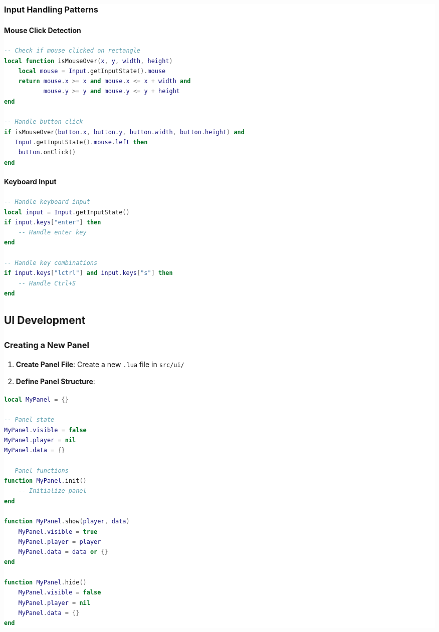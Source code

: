 ### Input Handling Patterns

#### Mouse Click Detection
```lua
-- Check if mouse clicked on rectangle
local function isMouseOver(x, y, width, height)
    local mouse = Input.getInputState().mouse
    return mouse.x >= x and mouse.x <= x + width and
           mouse.y >= y and mouse.y <= y + height
end

-- Handle button click
if isMouseOver(button.x, button.y, button.width, button.height) and
   Input.getInputState().mouse.left then
    button.onClick()
end
```

#### Keyboard Input
```lua
-- Handle keyboard input
local input = Input.getInputState()
if input.keys["enter"] then
    -- Handle enter key
end

-- Handle key combinations
if input.keys["lctrl"] and input.keys["s"] then
    -- Handle Ctrl+S
end
```

## UI Development

### Creating a New Panel

1. **Create Panel File**: Create a new `.lua` file in `src/ui/`

2. **Define Panel Structure**:
```lua
local MyPanel = {}

-- Panel state
MyPanel.visible = false
MyPanel.player = nil
MyPanel.data = {}

-- Panel functions
function MyPanel.init()
    -- Initialize panel
end

function MyPanel.show(player, data)
    MyPanel.visible = true
    MyPanel.player = player
    MyPanel.data = data or {}
end

function MyPanel.hide()
    MyPanel.visible = false
    MyPanel.player = nil
    MyPanel.data = {}
end

```